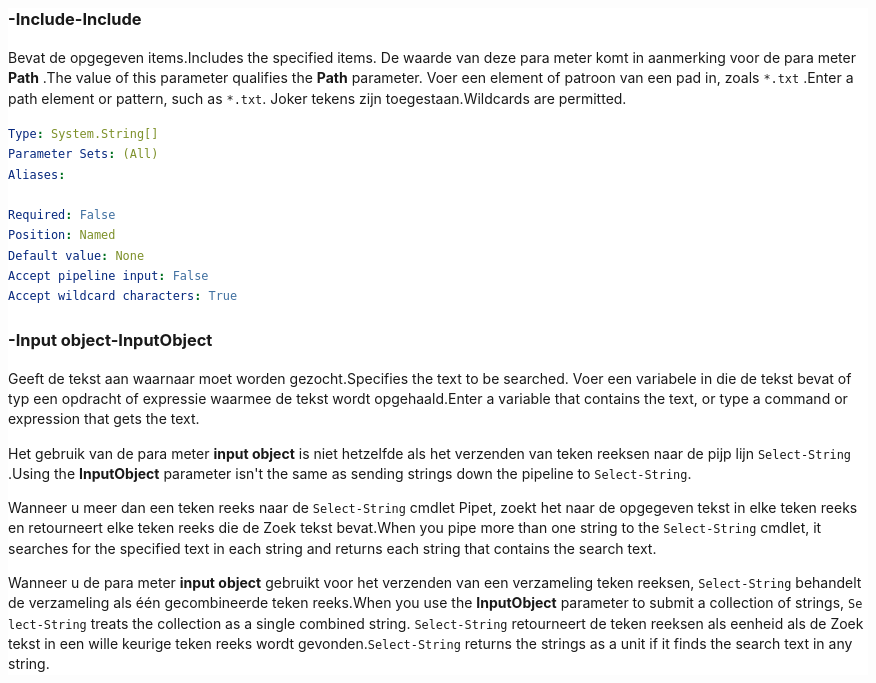 ### <span data-ttu-id="43469-284">-Include</span><span class="sxs-lookup"><span data-stu-id="43469-284">-Include</span></span>

<span data-ttu-id="43469-285">Bevat de opgegeven items.</span><span class="sxs-lookup"><span data-stu-id="43469-285">Includes the specified items.</span></span> <span data-ttu-id="43469-286">De waarde van deze para meter komt in aanmerking voor de para meter **Path** .</span><span class="sxs-lookup"><span data-stu-id="43469-286">The value of this parameter qualifies the **Path** parameter.</span></span> <span data-ttu-id="43469-287">Voer een element of patroon van een pad in, zoals `*.txt` .</span><span class="sxs-lookup"><span data-stu-id="43469-287">Enter a path element or pattern, such as `*.txt`.</span></span> <span data-ttu-id="43469-288">Joker tekens zijn toegestaan.</span><span class="sxs-lookup"><span data-stu-id="43469-288">Wildcards are permitted.</span></span>

```yaml
Type: System.String[]
Parameter Sets: (All)
Aliases:

Required: False
Position: Named
Default value: None
Accept pipeline input: False
Accept wildcard characters: True
```

### <span data-ttu-id="43469-289">-Input object</span><span class="sxs-lookup"><span data-stu-id="43469-289">-InputObject</span></span>

<span data-ttu-id="43469-290">Geeft de tekst aan waarnaar moet worden gezocht.</span><span class="sxs-lookup"><span data-stu-id="43469-290">Specifies the text to be searched.</span></span> <span data-ttu-id="43469-291">Voer een variabele in die de tekst bevat of typ een opdracht of expressie waarmee de tekst wordt opgehaald.</span><span class="sxs-lookup"><span data-stu-id="43469-291">Enter a variable that contains the text, or type a command or expression that gets the text.</span></span>

<span data-ttu-id="43469-292">Het gebruik van de para meter **input object** is niet hetzelfde als het verzenden van teken reeksen naar de pijp lijn `Select-String` .</span><span class="sxs-lookup"><span data-stu-id="43469-292">Using the **InputObject** parameter isn't the same as sending strings down the pipeline to `Select-String`.</span></span>

<span data-ttu-id="43469-293">Wanneer u meer dan een teken reeks naar de `Select-String` cmdlet Pipet, zoekt het naar de opgegeven tekst in elke teken reeks en retourneert elke teken reeks die de Zoek tekst bevat.</span><span class="sxs-lookup"><span data-stu-id="43469-293">When you pipe more than one string to the `Select-String` cmdlet, it searches for the specified text in each string and returns each string that contains the search text.</span></span>

<span data-ttu-id="43469-294">Wanneer u de para meter **input object** gebruikt voor het verzenden van een verzameling teken reeksen, `Select-String` behandelt de verzameling als één gecombineerde teken reeks.</span><span class="sxs-lookup"><span data-stu-id="43469-294">When you use the **InputObject** parameter to submit a collection of strings, `Select-String` treats the collection as a single combined string.</span></span> <span data-ttu-id="43469-295">`Select-String` retourneert de teken reeksen als eenheid als de Zoek tekst in een wille keurige teken reeks wordt gevonden.</span><span class="sxs-lookup"><span data-stu-id="43469-295">`Select-String` returns the strings as a unit if it finds the search text in any string.</span></span>
